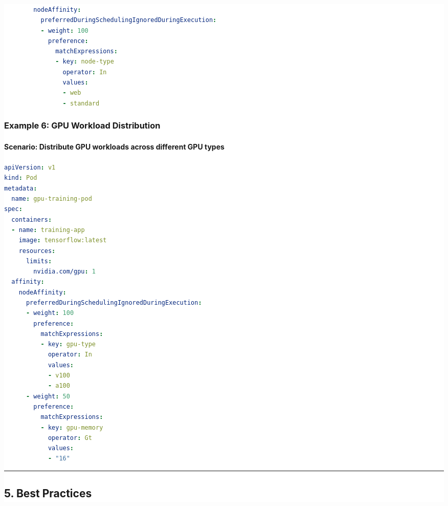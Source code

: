 ```yaml
        nodeAffinity:
          preferredDuringSchedulingIgnoredDuringExecution:
          - weight: 100
            preference:
              matchExpressions:
              - key: node-type
                operator: In
                values:
                - web
                - standard
```

### Example 6: GPU Workload Distribution

#### Scenario: Distribute GPU workloads across different GPU types
```yaml
apiVersion: v1
kind: Pod
metadata:
  name: gpu-training-pod
spec:
  containers:
  - name: training-app
    image: tensorflow:latest
    resources:
      limits:
        nvidia.com/gpu: 1
  affinity:
    nodeAffinity:
      preferredDuringSchedulingIgnoredDuringExecution:
      - weight: 100
        preference:
          matchExpressions:
          - key: gpu-type
            operator: In
            values:
            - v100
            - a100
      - weight: 50
        preference:
          matchExpressions:
          - key: gpu-memory
            operator: Gt
            values:
            - "16"
```

---

## 5. Best Practices
